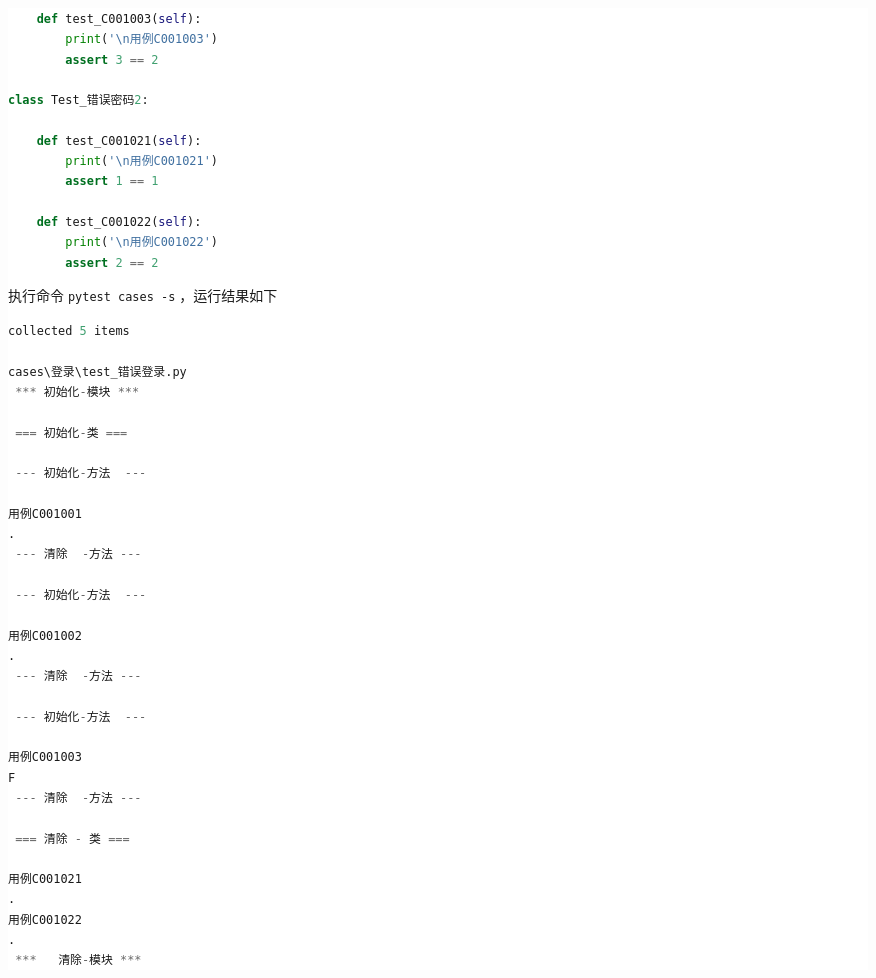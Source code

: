 ```python
    def test_C001003(self):
        print('\n用例C001003')
        assert 3 == 2

class Test_错误密码2:

    def test_C001021(self):
        print('\n用例C001021')
        assert 1 == 1
        
    def test_C001022(self):
        print('\n用例C001022')
        assert 2 == 2
```

 执行命令 `pytest cases -s` ，运行结果如下 

```python
collected 5 items

cases\登录\test_错误登录.py
 *** 初始化-模块 ***

 === 初始化-类 ===

 --- 初始化-方法  ---

用例C001001
.
 --- 清除  -方法 ---

 --- 初始化-方法  ---

用例C001002
.
 --- 清除  -方法 ---

 --- 初始化-方法  ---

用例C001003
F
 --- 清除  -方法 ---

 === 清除 - 类 ===

用例C001021
.
用例C001022
.
 ***   清除-模块 ***
```
